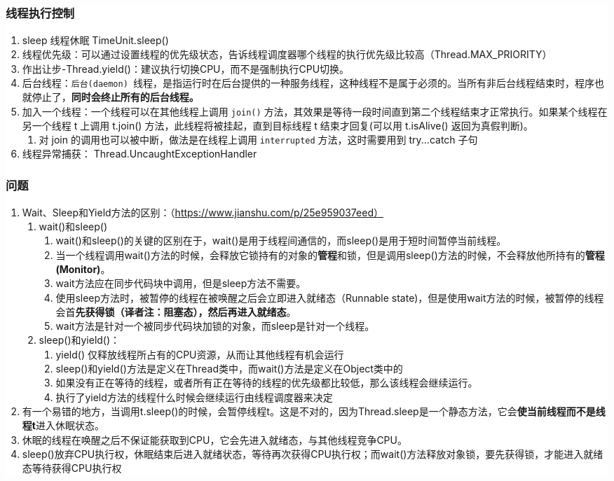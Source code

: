 

### 线程执行控制

1. sleep 线程休眠 TimeUnit.sleep()
2. 线程优先级：可以通过设置线程的优先级状态，告诉线程调度器哪个线程的执行优先级比较高（Thread.MAX_PRIORITY）
3. 作出让步-Thread.yield()：建议执行切换CPU，而不是强制执行CPU切换。
4. 后台线程：`后台(daemon) `线程，是指运行时在后台提供的一种服务线程，这种线程不是属于必须的。当所有非后台线程结束时，程序也就停止了，**同时会终止所有的后台线程。**
5. 加入一个线程：一个线程可以在其他线程上调用 `join()` 方法，其效果是等待一段时间直到第二个线程结束才正常执行。如果某个线程在另一个线程 t 上调用 t.join() 方法，此线程将被挂起，直到目标线程 t 结束才回复(可以用 t.isAlive() 返回为真假判断)。
   1. 对 join 的调用也可以被中断，做法是在线程上调用 `interrupted` 方法，这时需要用到 try...catch 子句
6. 线程异常捕获： Thread.UncaughtExceptionHandler



### 问题

1. Wait、Sleep和Yield方法的区别：（https://www.jianshu.com/p/25e959037eed）
   1. wait()和sleep()
      1. wait()和sleep()的关键的区别在于，wait()是用于线程间通信的，而sleep()是用于短时间暂停当前线程。
      2. 当一个线程调用wait()方法的时候，会释放它锁持有的对象的**管程**和锁，但是调用sleep()方法的时候，不会释放他所持有的**管程(Monitor)**。
      3. wait方法应在同步代码块中调用，但是sleep方法不需要。
      4. 使用sleep方法时，被暂停的线程在被唤醒之后会立即进入就绪态（Runnable state)，但是使用wait方法的时候，被暂停的线程会首**先获得锁（译者注：阻塞态），然后再进入就绪态**。
      5. wait方法是针对一个被同步代码块加锁的对象，而sleep是针对一个线程。
   2. sleep()和yield()：
      1. yield() 仅释放线程所占有的CPU资源，从而让其他线程有机会运行
      2. sleep()和yield()方法是定义在Thread类中，而wait()方法是定义在Object类中的
      3. 如果没有正在等待的线程，或者所有正在等待的线程的优先级都比较低，那么该线程会继续运行。
      4. 执行了yield方法的线程什么时候会继续运行由线程调度器来决定
2. 有一个易错的地方，当调用t.sleep()的时候，会暂停线程t。这是不对的，因为Thread.sleep是一个静态方法，它会**使当前线程而不是线程t**进入休眠状态。
3. 休眠的线程在唤醒之后不保证能获取到CPU，它会先进入就绪态，与其他线程竞争CPU。
4. sleep()放弃CPU执行权，休眠结束后进入就绪状态，等待再次获得CPU执行权；而wait()方法释放对象锁，要先获得锁，才能进入就绪态等待获得CPU执行权

